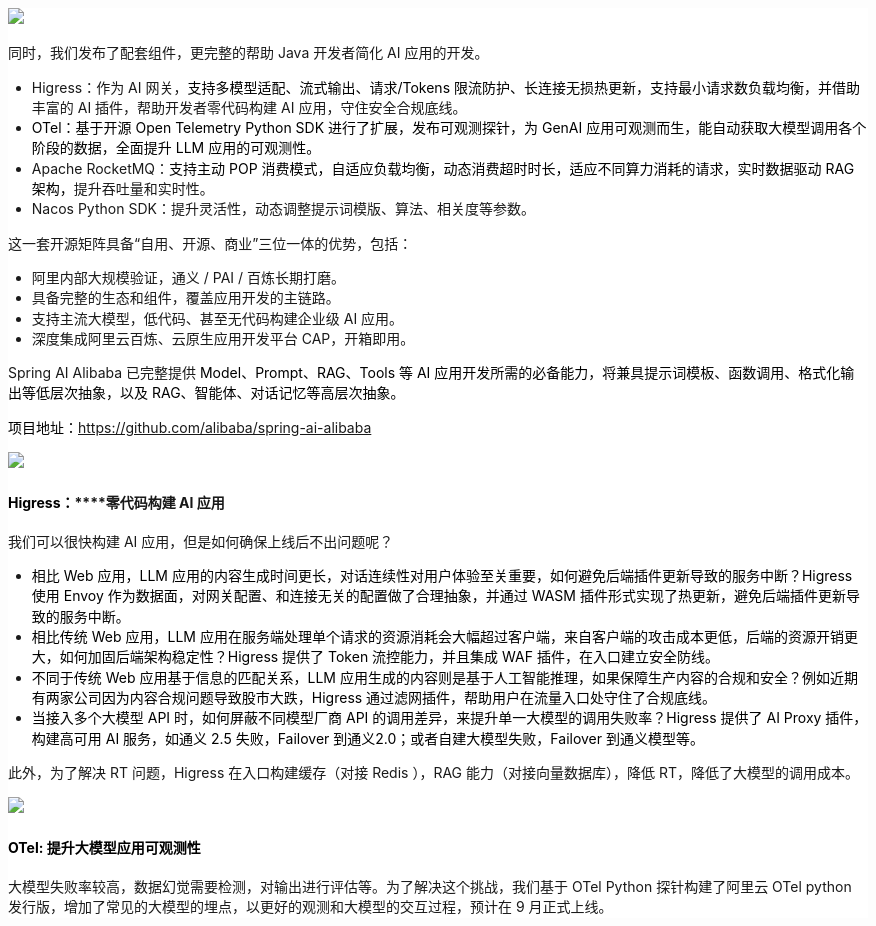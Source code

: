 

![](https://intranetproxy.alipay.com/skylark/lark/0/2024/png/9687/1726726040805-5f82c69a-0988-4b70-bc95-c522f76597a1.png)



同时，我们发布了配套组件，更完整的帮助 Java 开发者简化 AI 应用的开发。

+ Higress：作为 AI 网关，<font style="color:rgb(0, 0, 0);">支持多模型适配、流式输出、请求/Tokens 限流防护、长连接无损热更新，支持最小请求数负载均衡，并借助</font>丰富的 AI 插件，帮助开发者零代码构建 AI 应用，守住安全合规底线。
+ <font style="color:rgb(0, 0, 0);">OTel：基于开源 Open Telemetry Python SDK 进行了扩展，发布可观测探针，为 GenAI 应用可观测而生，能自动获取大模型调用各个阶段的数据，全面提升 LLM 应用的可观测性。</font>
+ Apache RocketMQ：<font style="color:rgb(0, 0, 0);">支持主动 POP 消费模式，自适应负载均衡，动态消费超时时长，适应不同算力消耗的请求，实时数据驱动 RAG 架构，</font>提升吞吐量和实时性。
+ Nacos Python SDK：提升灵活性，动态调整提示词模版、算法、相关度等参数。

  
这一套开源矩阵具备“自用、开源、商业”三位一体的优势，包括：

+ 阿里内部大规模验证，通义 / PAI / 百炼长期打磨。
+ 具备完整的生态和组件，覆盖应用开发的主链路。
+ 支持主流大模型，低代码、甚至无代码构建企业级 AI 应用。
+ 深度集成阿里云百炼、云原生应用开发平台 CAP，开箱即用。



Spring AI Alibaba 已完整提供 <font style="color:rgb(0, 0, 0);">Model、Prompt、RAG、Tools 等 AI 应用开发所需的必备能力，将兼具提示词模板、函数调用、格式化输出等低层次抽象，以及 RAG、智能体、对话记忆等高层次抽象。</font>

<font style="color:rgb(0, 0, 0);"></font>

<font style="color:rgb(0, 0, 0);">项目地址：https://github.com/alibaba/spring-ai-alibaba</font>

![](https://intranetproxy.alipay.com/skylark/lark/0/2024/png/133108/1726838675106-b2fa3f6a-6ec4-40a1-8312-1890f9a2c03c.png)

#### **<font style="color:black;">Higress：</font>****<font style="color:#181818;">零代码构建 AI 应用</font>**
我们可以很快构建 AI 应用，但是如何确保上线后不出问题呢？ 

+ <font style="color:rgb(0, 0, 0);">相比 Web 应用，LLM 应用的内容生成时间更长，对话连续性对用户体验至关重要，如何避免后端插件更新导致的服务中断？Higress 使用 Envoy 作为数据面，对网关配置、和连接无关的配置做了合理抽象，并通过 WASM 插件形式实现了热更新，避免后端插件更新导致的服务中断。</font>
+ <font style="color:rgb(0, 0, 0);">相比传统 Web 应用，LLM 应用在服务端处理单个请求的资源消耗会大幅超过客户端，来自客户端的攻击成本更低，后端的资源开销更大，如何加固后端架构稳定性？Higress 提供了 Token 流控能力，并且集成 WAF 插件，在入口建立安全防线。</font>
+ <font style="color:rgb(0, 0, 0);">不同于传统 Web 应用基于信息的匹配关系，LLM 应用生成的内容则是基于人工智能推理，如果保障生产内容的合规和安全？例如近期有两家公司因为内容合规问题导致股市大跌，Higress 通过滤网插件，帮助用户在流量入口处守住了合规底线。</font>
+ <font style="color:rgb(0, 0, 0);">当接入多个大模型 API 时，如何屏蔽不同模型厂商 API 的调用差异，来提升单一大模型的调用失败率？Higress 提供了 AI Proxy 插件，构建高可用 AI 服务，如通义 2.5 失败，Failover 到通义2.0；或者自建大模型失败，Failover 到通义模型等。</font>



此外，为了解决 RT 问题，Higress 在入口构建缓存（对接 Redis ），RAG 能力（对接向量数据库），降低 RT，降低了大模型的调用成本。



![](https://intranetproxy.alipay.com/skylark/lark/0/2024/png/9687/1726479707542-68d84fd6-c0ff-4c9f-85b9-978b64fffd8d.png)



#### **<font style="color:black;">OTel: 提升大模型应用可观测性</font>**
大模型失败率较高，数据幻觉需要检测，对输出进行评估等。为了解决这个挑战，我们基于 OTel Python 探针构建了阿里云 OTel python 发行版，增加了常见的大模型的埋点，以更好的观测和大模型的交互过程，预计在 9 月正式上线。
